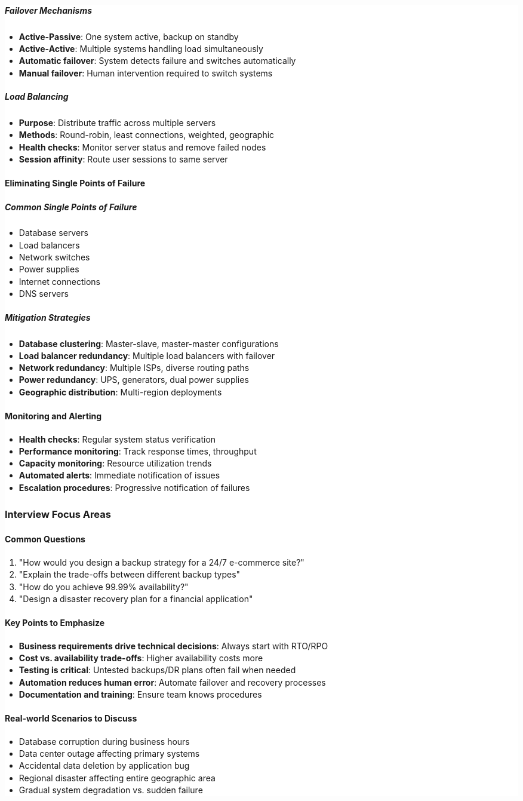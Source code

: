 ##### Failover Mechanisms
- **Active-Passive**: One system active, backup on standby
- **Active-Active**: Multiple systems handling load simultaneously
- **Automatic failover**: System detects failure and switches automatically
- **Manual failover**: Human intervention required to switch systems

##### Load Balancing
- **Purpose**: Distribute traffic across multiple servers
- **Methods**: Round-robin, least connections, weighted, geographic
- **Health checks**: Monitor server status and remove failed nodes
- **Session affinity**: Route user sessions to same server

#### Eliminating Single Points of Failure

##### Common Single Points of Failure
- Database servers
- Load balancers
- Network switches
- Power supplies
- Internet connections
- DNS servers

##### Mitigation Strategies
- **Database clustering**: Master-slave, master-master configurations
- **Load balancer redundancy**: Multiple load balancers with failover
- **Network redundancy**: Multiple ISPs, diverse routing paths
- **Power redundancy**: UPS, generators, dual power supplies
- **Geographic distribution**: Multi-region deployments

#### Monitoring and Alerting
- **Health checks**: Regular system status verification
- **Performance monitoring**: Track response times, throughput
- **Capacity monitoring**: Resource utilization trends
- **Automated alerts**: Immediate notification of issues
- **Escalation procedures**: Progressive notification of failures

### Interview Focus Areas

#### Common Questions
1. "How would you design a backup strategy for a 24/7 e-commerce site?"
2. "Explain the trade-offs between different backup types"
3. "How do you achieve 99.99% availability?"
4. "Design a disaster recovery plan for a financial application"

#### Key Points to Emphasize
- **Business requirements drive technical decisions**: Always start with RTO/RPO
- **Cost vs. availability trade-offs**: Higher availability costs more
- **Testing is critical**: Untested backups/DR plans often fail when needed
- **Automation reduces human error**: Automate failover and recovery processes
- **Documentation and training**: Ensure team knows procedures

#### Real-world Scenarios to Discuss
- Database corruption during business hours
- Data center outage affecting primary systems
- Accidental data deletion by application bug
- Regional disaster affecting entire geographic area
- Gradual system degradation vs. sudden failure

